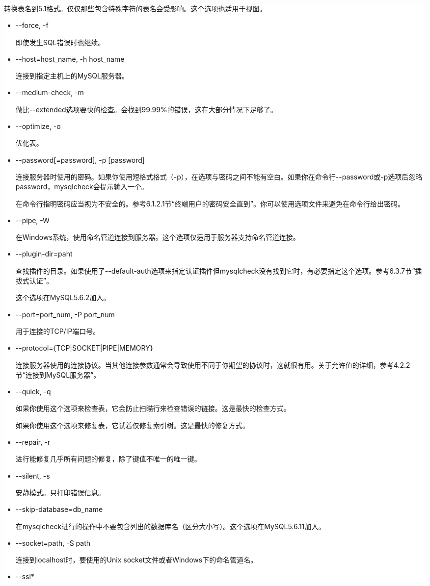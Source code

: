   转换表名到5.1格式。仅仅那些包含特殊字符的表名会受影响。这个选项也适用于视图。

* --force, -f

  即使发生SQL错误时也继续。

* --host=host_name, -h host_name

  连接到指定主机上的MySQL服务器。

* --medium-check, -m

  做比--extended选项要快的检查。会找到99.99%的错误，这在大部分情况下足够了。

* --optimize, -o

  优化表。

* --password[=password], -p [password]

  连接服务器时使用的密码。如果你使用短格式格式（-p），在选项与密码之间不能有空白。如果你在命令行--password或-p选项后忽略password，mysqlcheck会提示输入一个。

  在命令行指明密码应当视为不安全的。参考6.1.2.1节“终端用户的密码安全直到”。你可以使用选项文件来避免在命令行给出密码。

* --pipe, -W

  在Windows系统，使用命名管道连接到服务器。这个选项仅适用于服务器支持命名管道连接。

* --plugin-dir=paht

  查找插件的目录。如果使用了--default-auth选项来指定认证插件但mysqlcheck没有找到它时，有必要指定这个选项。参考6.3.7节“插拔式认证”。

  这个选项在MySQL5.6.2加入。

* --port=port_num, -P port_num

  用于连接的TCP/IP端口号。

* --protocol={TCP|SOCKET|PIPE|MEMORY}

  连接服务器使用的连接协议。当其他连接参数通常会导致使用不同于你期望的协议时，这就很有用。关于允许值的详细，参考4.2.2节“连接到MySQL服务器”。

* --quick, -q

  如果你使用这个选项来检查表，它会防止扫瞄行来检查错误的链接。这是最快的检查方式。

  如果你使用这个选项来修复表，它试着仅修复索引树。这是最快的修复方式。

* --repair, -r

  进行能修复几乎所有问题的修复，除了键值不唯一的唯一键。

* --silent, -s

  安静模式。只打印错误信息。

* --skip-database=db_name

  在mysqlcheck进行的操作中不要包含列出的数据库名（区分大小写）。这个选项在MySQL5.6.11加入。

* --socket=path, -S path

  连接到localhost时，要使用的Unix socket文件或者Windows下的命名管道名。

* --ssl*
